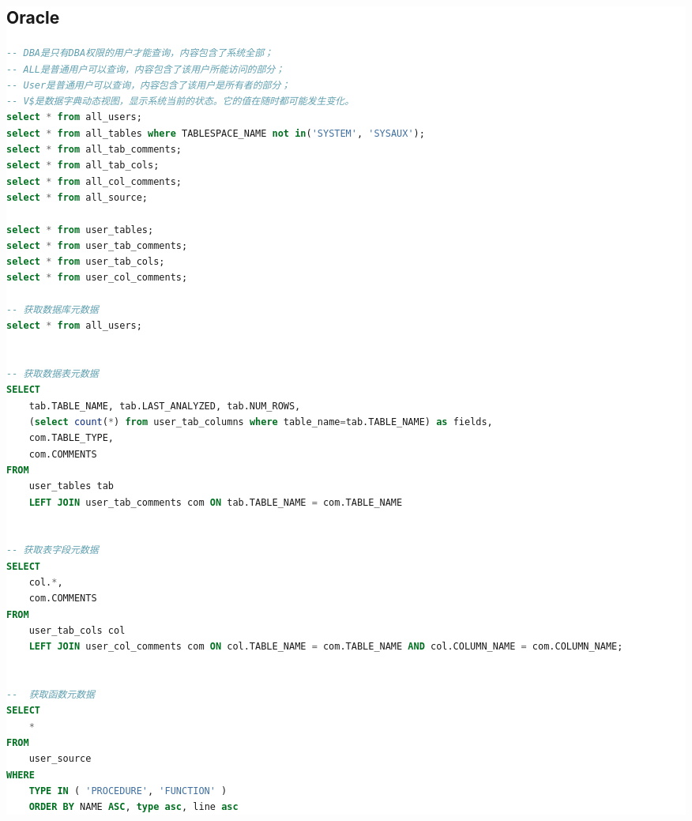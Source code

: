 

## Oracle

```sql
-- DBA是只有DBA权限的用户才能查询，内容包含了系统全部；
-- ALL是普通用户可以查询，内容包含了该用户所能访问的部分；
-- User是普通用户可以查询，内容包含了该用户是所有者的部分；
-- V$是数据字典动态视图，显示系统当前的状态。它的值在随时都可能发生变化。
select * from all_users;
select * from all_tables where TABLESPACE_NAME not in('SYSTEM', 'SYSAUX');
select * from all_tab_comments;
select * from all_tab_cols;
select * from all_col_comments;
select * from all_source;

select * from user_tables;
select * from user_tab_comments; 
select * from user_tab_cols;
select * from user_col_comments;

-- 获取数据库元数据
select * from all_users;


-- 获取数据表元数据
SELECT
	tab.TABLE_NAME, tab.LAST_ANALYZED, tab.NUM_ROWS,
	(select count(*) from user_tab_columns where table_name=tab.TABLE_NAME) as fields,
	com.TABLE_TYPE,
	com.COMMENTS
FROM
	user_tables tab
	LEFT JOIN user_tab_comments com ON tab.TABLE_NAME = com.TABLE_NAME
	
	
-- 获取表字段元数据
SELECT
	col.*,
	com.COMMENTS 
FROM
	user_tab_cols col
	LEFT JOIN user_col_comments com ON col.TABLE_NAME = com.TABLE_NAME AND col.COLUMN_NAME = com.COLUMN_NAME;
	
	
-- 	获取函数元数据
SELECT
	* 
FROM
	user_source 
WHERE
	TYPE IN ( 'PROCEDURE', 'FUNCTION' )
	ORDER BY NAME ASC, type asc, line asc

```
